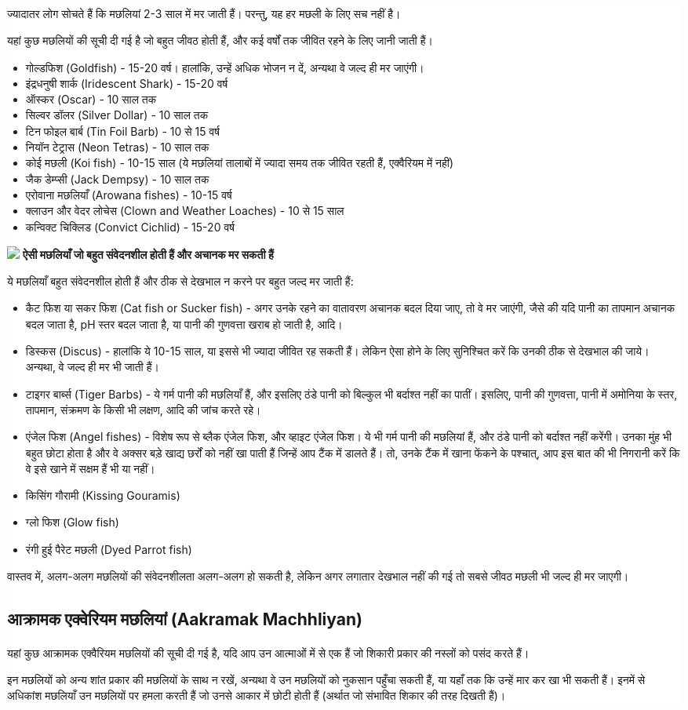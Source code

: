 ज्यादातर लोग सोचते हैं कि मछलियां 2-3 साल में मर जाती हैं। परन्तु, यह हर मछली के लिए सच नहीं है।

यहां कुछ मछलियों की सूची दी गई है जो बहुत जीवठ होती हैं, और कई वर्षों तक जीवित रहने के लिए जानी जाती हैं।

* गोल्डफिश (Goldfish) - 15-20 वर्ष। हालांकि, उन्हें अधिक भोजन न दें, अन्यथा वे जल्द ही मर जाएंगी।
* इंद्रधनुषी शार्क (Iridescent Shark) - 15-20 वर्ष
* ऑस्कर (Oscar) - 10 साल तक
* सिल्वर डॉलर (Silver Dollar) - 10 साल तक
* टिन फोइल बार्ब (Tin Foil Barb) - 10 से 15 वर्ष
* नियॉन टेट्रास (Neon Tetras) - 10 साल तक
* कोई मछली (Koi fish) - 10-15 साल (ये मछलियां तालाबों में ज्यादा समय तक जीवित रहती हैं, एक्वैरियम में नहीं)
* जैक डेम्प्सी (Jack Dempsy) - 10 साल तक
* एरोवाना मछलियाँ (Arowana fishes) - 10-15 वर्ष
* क्लाउन और वेदर लोचेस (Clown and Weather Loaches) - 10 से 15 साल
* कन्विक्ट चिक्लिड (Convict Cichlid) - 15-20 वर्ष

<div class="toc-mak">
  <img src="../../../images/pencil.png">
  <b>ऐसी मछलियाँ जो बहुत संवेदनशील होती हैं और अचानक मर सकती हैं</b><br>

ये मछलियाँ बहुत संवेदनशील होती हैं और ठीक से देखभाल न करने पर बहुत जल्द मर जाती हैं:

* कैट फिश या सकर फिश (Cat fish or Sucker fish) - अगर उनके रहने का वातावरण अचानक बदल दिया जाए, तो वे मर जाएंगी, जैसे की यदि पानी का तापमान अचानक बदल जाता है, pH स्तर बदल जाता है, या पानी की गुणवत्ता खराब हो जाती है, आदि।

* डिस्कस (Discus) - हालांकि ये 10-15 साल, या इससे भी ज्यादा जीवित रह सकती हैं। लेकिन ऐसा होने के लिए सुनिश्चित करें कि उनकी ठीक से देखभाल की जाये। अन्यथा, वे जल्द ही मर भी जाती हैं।

* टाइगर बार्ब्स (Tiger Barbs) - ये गर्म पानी की मछलियाँ हैं, और इसलिए ठंडे पानी को बिल्कुल भी बर्दाश्त नहीं का पातीं। इसलिए, पानी की गुणवत्ता, पानी में अमोनिया के स्तर, तापमान, संक्रमण के किसी भी लक्षण, आदि की जांच करते रहे।

* एंजेल फिश (Angel fishes) - विशेष रूप से ब्लैक एंजेल फिश, और व्हाइट एंजेल फिश। ये भी गर्म पानी की मछलियां हैं, और ठंडे पानी को बर्दाश्त नहीं करेंगी। उनका मुंह भी बहुत छोटा होता है और वे अक्सर बड़े खाद्य छर्रों को नहीं खा पाती हैं जिन्हें आप टैंक में डालते हैं। तो, उनके टैंक में खाना फेंकने के पश्चात्, आप इस बात की भी निगरानी करें कि वे इसे खाने में सक्षम हैं भी या नहीं।

* किसिंग गौरामी (Kissing Gouramis)

* ग्लो फिश (Glow fish)

* रंगी हुई पैरेट मछली (Dyed Parrot fish)
</div>

वास्तव में, अलग-अलग मछलियों की संवेदनशीलता अलग-अलग हो सकती है, लेकिन अगर लगातार देखभाल नहीं की गई तो सबसे जीवठ मछली भी जल्द ही मर जाएगी।


## आक्रामक एक्वेरियम मछलियां (Aakramak Machhliyan)

यहां कुछ आक्रामक एक्वैरियम मछलियों की सूची दी गई है, यदि आप उन आत्माओं में से एक हैं जो शिकारी प्रकार की नस्लों को पसंद करते हैं।

इन मछलियों को अन्य शांत प्रकार की मछलियों के साथ न रखें, अन्यथा वे उन मछलियों को नुकसान पहुँचा सकती हैं, या यहाँ तक कि उन्हें मार कर खा भी सकती हैं। इनमें से अधिकांश मछलियाँ उन मछलियों पर हमला करती हैं जो उनसे आकार में छोटी होती हैं (अर्थात जो संभावित शिकार की तरह दिखती हैं)।
